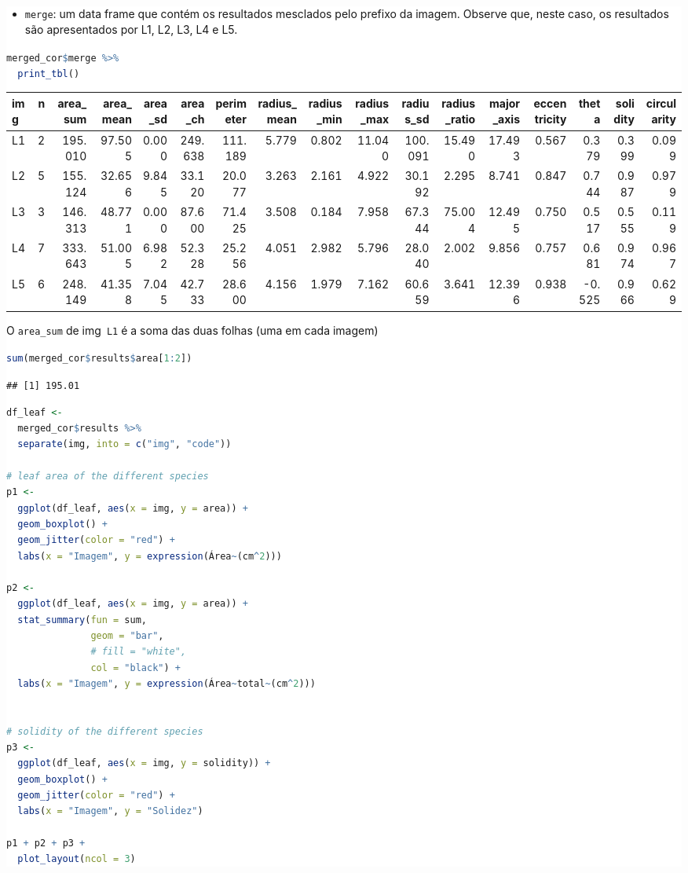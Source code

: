 * `merge`: um data frame que contém os resultados mesclados pelo prefixo da imagem. Observe que, neste caso, os resultados são apresentados por L1, L2, L3, L4 e L5.


```r
merged_cor$merge %>% 
  print_tbl()
```



|img |  n| area_sum| area_mean| area_sd| area_ch| perimeter| radius_mean| radius_min| radius_max| radius_sd| radius_ratio| major_axis| eccentricity|  theta| solidity| circularity|
|:---|--:|--------:|---------:|-------:|-------:|---------:|-----------:|----------:|----------:|---------:|------------:|----------:|------------:|------:|--------:|-----------:|
|L1  |  2|  195.010|    97.505|   0.000| 249.638|   111.189|       5.779|      0.802|     11.040|   100.091|       15.490|     17.493|        0.567|  0.379|    0.399|       0.099|
|L2  |  5|  155.124|    32.656|   9.845|  33.120|    20.077|       3.263|      2.161|      4.922|    30.192|        2.295|      8.741|        0.847|  0.744|    0.987|       0.979|
|L3  |  3|  146.313|    48.771|   0.000|  87.600|    71.425|       3.508|      0.184|      7.958|    67.344|       75.004|     12.495|        0.750|  0.517|    0.555|       0.119|
|L4  |  7|  333.643|    51.005|   6.982|  52.328|    25.256|       4.051|      2.982|      5.796|    28.040|        2.002|      9.856|        0.757|  0.681|    0.974|       0.967|
|L5  |  6|  248.149|    41.358|   7.045|  42.733|    28.600|       4.156|      1.979|      7.162|    60.659|        3.641|     12.396|        0.938| -0.525|    0.966|       0.629|

O `area_sum` de img` L1` é a soma das duas folhas (uma em cada imagem)


```r
sum(merged_cor$results$area[1:2])
```

```
## [1] 195.01
```





```r
df_leaf <-
  merged_cor$results %>% 
  separate(img, into = c("img", "code"))

# leaf area of the different species
p1 <- 
  ggplot(df_leaf, aes(x = img, y = area)) +
  geom_boxplot() +
  geom_jitter(color = "red") +
  labs(x = "Imagem", y = expression(Área~(cm^2)))

p2 <- 
  ggplot(df_leaf, aes(x = img, y = area)) +
  stat_summary(fun = sum,
               geom = "bar",
               # fill = "white",
               col = "black") +
  labs(x = "Imagem", y = expression(Área~total~(cm^2)))


# solidity of the different species
p3 <- 
  ggplot(df_leaf, aes(x = img, y = solidity)) +
  geom_boxplot() +
  geom_jitter(color = "red") +
  labs(x = "Imagem", y = "Solidez")

p1 + p2 + p3 +
  plot_layout(ncol = 3)
```
